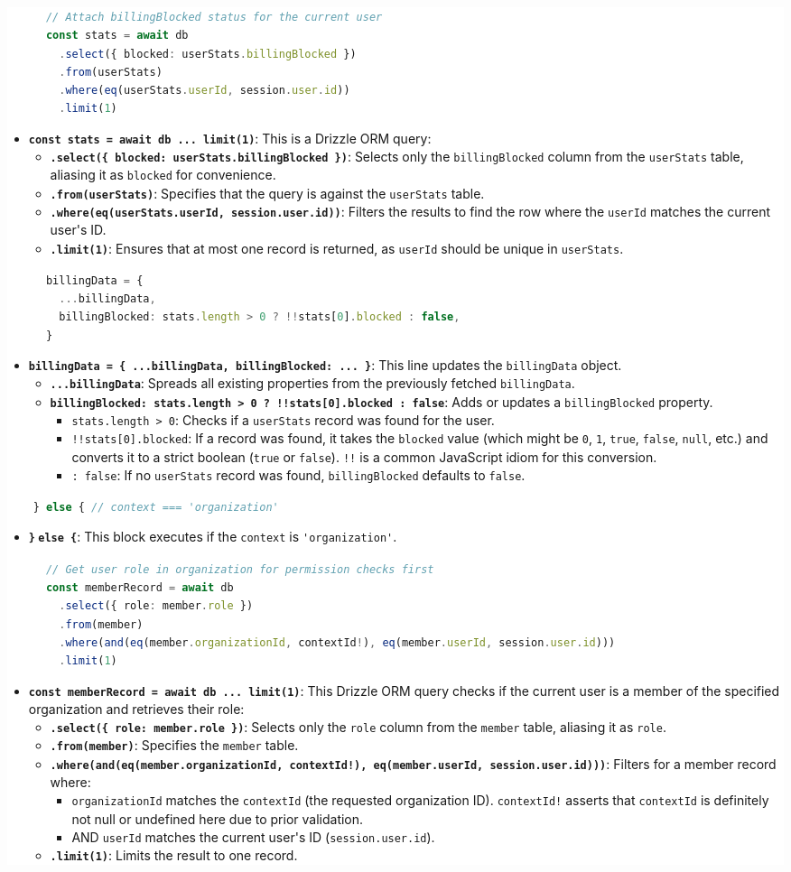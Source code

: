 ```typescript
      // Attach billingBlocked status for the current user
      const stats = await db
        .select({ blocked: userStats.billingBlocked })
        .from(userStats)
        .where(eq(userStats.userId, session.user.id))
        .limit(1)
```
*   **`const stats = await db ... limit(1)`**: This is a Drizzle ORM query:
    *   **`.select({ blocked: userStats.billingBlocked })`**: Selects only the `billingBlocked` column from the `userStats` table, aliasing it as `blocked` for convenience.
    *   **`.from(userStats)`**: Specifies that the query is against the `userStats` table.
    *   **`.where(eq(userStats.userId, session.user.id))`**: Filters the results to find the row where the `userId` matches the current user's ID.
    *   **`.limit(1)`**: Ensures that at most one record is returned, as `userId` should be unique in `userStats`.

```typescript
      billingData = {
        ...billingData,
        billingBlocked: stats.length > 0 ? !!stats[0].blocked : false,
      }
```
*   **`billingData = { ...billingData, billingBlocked: ... }`**: This line updates the `billingData` object.
    *   **`...billingData`**: Spreads all existing properties from the previously fetched `billingData`.
    *   **`billingBlocked: stats.length > 0 ? !!stats[0].blocked : false`**: Adds or updates a `billingBlocked` property.
        *   `stats.length > 0`: Checks if a `userStats` record was found for the user.
        *   `!!stats[0].blocked`: If a record was found, it takes the `blocked` value (which might be `0`, `1`, `true`, `false`, `null`, etc.) and converts it to a strict boolean (`true` or `false`). `!!` is a common JavaScript idiom for this conversion.
        *   `: false`: If no `userStats` record was found, `billingBlocked` defaults to `false`.

```typescript
    } else { // context === 'organization'
```
*   **`}` `else {`**: This block executes if the `context` is `'organization'`.

```typescript
      // Get user role in organization for permission checks first
      const memberRecord = await db
        .select({ role: member.role })
        .from(member)
        .where(and(eq(member.organizationId, contextId!), eq(member.userId, session.user.id)))
        .limit(1)
```
*   **`const memberRecord = await db ... limit(1)`**: This Drizzle ORM query checks if the current user is a member of the specified organization and retrieves their role:
    *   **`.select({ role: member.role })`**: Selects only the `role` column from the `member` table, aliasing it as `role`.
    *   **`.from(member)`**: Specifies the `member` table.
    *   **`.where(and(eq(member.organizationId, contextId!), eq(member.userId, session.user.id)))`**: Filters for a member record where:
        *   `organizationId` matches the `contextId` (the requested organization ID). `contextId!` asserts that `contextId` is definitely not null or undefined here due to prior validation.
        *   AND `userId` matches the current user's ID (`session.user.id`).
    *   **`.limit(1)`**: Limits the result to one record.

